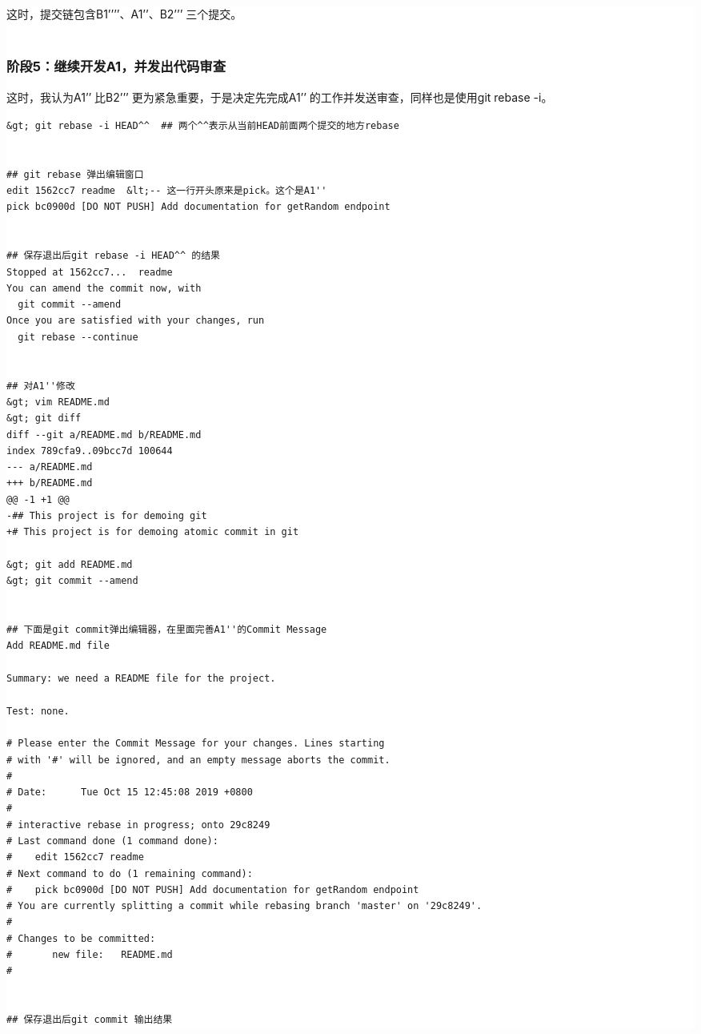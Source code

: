 这时，提交链包含B1’’’’、A1’’、B2’’’ 三个提交。<br>
<img src="https://static001.geekbang.org/resource/image/a7/fc/a72eba2775d8ebbbe0f9808cc17917fc.png" alt="">

### 阶段5：继续开发A1，并发出代码审查

这时，我认为A1’’ 比B2’’’ 更为紧急重要，于是决定先完成A1’’ 的工作并发送审查，同样也是使用git rebase -i。

```
&gt; git rebase -i HEAD^^  ## 两个^^表示从当前HEAD前面两个提交的地方rebase


## git rebase 弹出编辑窗口
edit 1562cc7 readme  &lt;-- 这一行开头原来是pick。这个是A1''
pick bc0900d [DO NOT PUSH] Add documentation for getRandom endpoint


## 保存退出后git rebase -i HEAD^^ 的结果
Stopped at 1562cc7...  readme
You can amend the commit now, with
  git commit --amend
Once you are satisfied with your changes, run
  git rebase --continue


## 对A1''修改
&gt; vim README.md
&gt; git diff
diff --git a/README.md b/README.md
index 789cfa9..09bcc7d 100644
--- a/README.md
+++ b/README.md
@@ -1 +1 @@
-## This project is for demoing git
+# This project is for demoing atomic commit in git

&gt; git add README.md
&gt; git commit --amend


## 下面是git commit弹出编辑器，在里面完善A1''的Commit Message
Add README.md file

Summary: we need a README file for the project.

Test: none.

# Please enter the Commit Message for your changes. Lines starting
# with '#' will be ignored, and an empty message aborts the commit.
#
# Date:      Tue Oct 15 12:45:08 2019 +0800
#
# interactive rebase in progress; onto 29c8249
# Last command done (1 command done):
#    edit 1562cc7 readme
# Next command to do (1 remaining command):
#    pick bc0900d [DO NOT PUSH] Add documentation for getRandom endpoint
# You are currently splitting a commit while rebasing branch 'master' on '29c8249'.
#
# Changes to be committed:
#       new file:   README.md
#


## 保存退出后git commit 输出结果
```